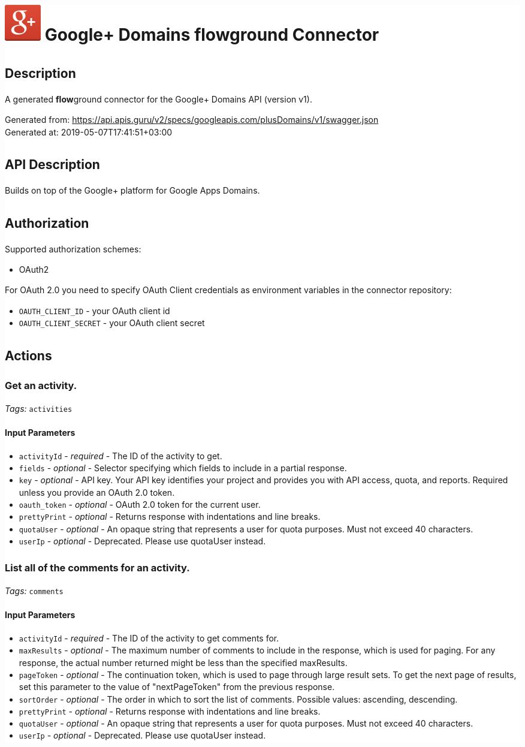 # ![LOGO](logo.png) Google+ Domains **flow**ground Connector

## Description

A generated **flow**ground connector for the Google+ Domains API (version v1).

Generated from: https://api.apis.guru/v2/specs/googleapis.com/plusDomains/v1/swagger.json<br/>
Generated at: 2019-05-07T17:41:51+03:00

## API Description

Builds on top of the Google+ platform for Google Apps Domains.

## Authorization

Supported authorization schemes:
- OAuth2

For OAuth 2.0 you need to specify OAuth Client credentials as environment variables in the connector repository:
* `OAUTH_CLIENT_ID` - your OAuth client id
* `OAUTH_CLIENT_SECRET` - your OAuth client secret

## Actions

### Get an activity.

*Tags:* `activities`

#### Input Parameters
* `activityId` - _required_ - The ID of the activity to get.
* `fields` - _optional_ - Selector specifying which fields to include in a partial response.
* `key` - _optional_ - API key. Your API key identifies your project and provides you with API access, quota, and reports. Required unless you provide an OAuth 2.0 token.
* `oauth_token` - _optional_ - OAuth 2.0 token for the current user.
* `prettyPrint` - _optional_ - Returns response with indentations and line breaks.
* `quotaUser` - _optional_ - An opaque string that represents a user for quota purposes. Must not exceed 40 characters.
* `userIp` - _optional_ - Deprecated. Please use quotaUser instead.

### List all of the comments for an activity.

*Tags:* `comments`

#### Input Parameters
* `activityId` - _required_ - The ID of the activity to get comments for.
* `maxResults` - _optional_ - The maximum number of comments to include in the response, which is used for paging. For any response, the actual number returned might be less than the specified maxResults.
* `pageToken` - _optional_ - The continuation token, which is used to page through large result sets. To get the next page of results, set this parameter to the value of "nextPageToken" from the previous response.
* `sortOrder` - _optional_ - The order in which to sort the list of comments.
    Possible values: ascending, descending.
* `prettyPrint` - _optional_ - Returns response with indentations and line breaks.
* `quotaUser` - _optional_ - An opaque string that represents a user for quota purposes. Must not exceed 40 characters.
* `userIp` - _optional_ - Deprecated. Please use quotaUser instead.
